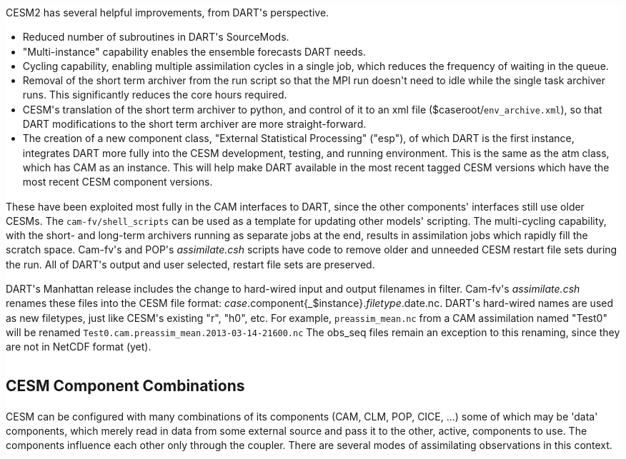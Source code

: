 CESM2 has several helpful improvements, from DART's perspective.

  - Reduced number of subroutines in DART's SourceMods.
  - "Multi-instance" capability enables the ensemble forecasts DART
    needs.
  - Cycling capability, enabling multiple assimilation cycles in a
    single job, which reduces the frequency of waiting in the queue.
  - Removal of the short term archiver from the run script so that the
    MPI run doesn't need to idle while the single task archiver runs.
    This significantly reduces the core hours required.
  - CESM's translation of the short term archiver to python, and control
    of it to an xml file ($caseroot/`env_archive.xml`), so that DART
    modifications to the short term archiver are more straight-forward.
  - The creation of a new component class, "External Statistical
    Processing" ("esp"), of which DART is the first instance, integrates
    DART more fully into the CESM development, testing, and running
    environment. This is the same as the atm class, which has CAM as an
    instance. This will help make DART available in the most recent
    tagged CESM versions which have the most recent CESM component
    versions.

These have been exploited most fully in the CAM interfaces to DART,
since the other components' interfaces still use older CESMs. The
`cam-fv/shell_scripts` can be used as a template for updating other
models' scripting. The multi-cycling capability, with the short- and
long-term archivers running as separate jobs at the end, results in
assimilation jobs which rapidly fill the scratch space. Cam-fv's and
POP's *assimilate.csh* scripts have code to remove older and unneeded CESM
restart file sets during the run. All of DART's output and user
selected, restart file sets are preserved.

DART's Manhattan release includes the change to hard-wired input and
output filenames in filter. Cam-fv's *assimilate.csh* renames these files
into the CESM file format:
$case.$component{_$instance}.$filetype.$date.nc.
DART's hard-wired names are used as new filetypes, just like CESM's
existing "r", "h0", etc. For example, `preassim_mean.nc` from a CAM
assimilation named "Test0" will be renamed
`Test0.cam.preassim_mean.2013-03-14-21600.nc`
The obs_seq files remain an exception to this renaming, since they are
not in NetCDF format (yet).

<span id="CESM MODES"></span>

## CESM Component Combinations

CESM can be configured with many combinations of its components (CAM,
CLM, POP, CICE, ...) some of which may be 'data' components, which
merely read in data from some external source and pass it to the other,
active, components to use. The components influence each other only
through the coupler. There are several modes of assimilating
observations in this context.
